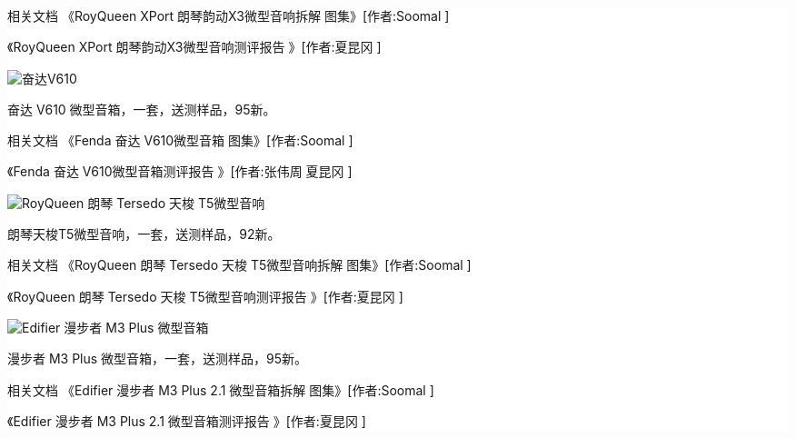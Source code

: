
相关文档
《RoyQueen XPort 朗琴韵动X3微型音响拆解 图集》[作者:Soomal ]

《RoyQueen XPort 朗琴韵动X3微型音响测评报告 》[作者:夏昆冈 ]



![奋达V610](https://images.soomal.cc/doc/20091114/00003079.webp)



奋达 V610 微型音箱，一套，送测样品，95新。



相关文档
《Fenda 奋达 V610微型音箱 图集》[作者:Soomal ]

《Fenda 奋达 V610微型音箱测评报告 》[作者:张伟周 夏昆冈 ]



![RoyQueen 朗琴 Tersedo 天梭 T5微型音响](https://images.soomal.cc/doc/20091124/00003160.webp)



朗琴天梭T5微型音响，一套，送测样品，92新。



相关文档
《RoyQueen 朗琴 Tersedo 天梭 T5微型音响拆解 图集》[作者:Soomal ]

《RoyQueen 朗琴 Tersedo 天梭 T5微型音响测评报告 》[作者:夏昆冈 ]



![Edifier 漫步者 M3 Plus 微型音箱](https://images.soomal.cc/doc/20090804/00002490.webp)



漫步者 M3 Plus 微型音箱，一套，送测样品，95新。



相关文档
《Edifier 漫步者 M3 Plus 2.1 微型音箱拆解 图集》[作者:Soomal ]

《Edifier 漫步者 M3 Plus 2.1 微型音箱测评报告 》[作者:夏昆冈 ]